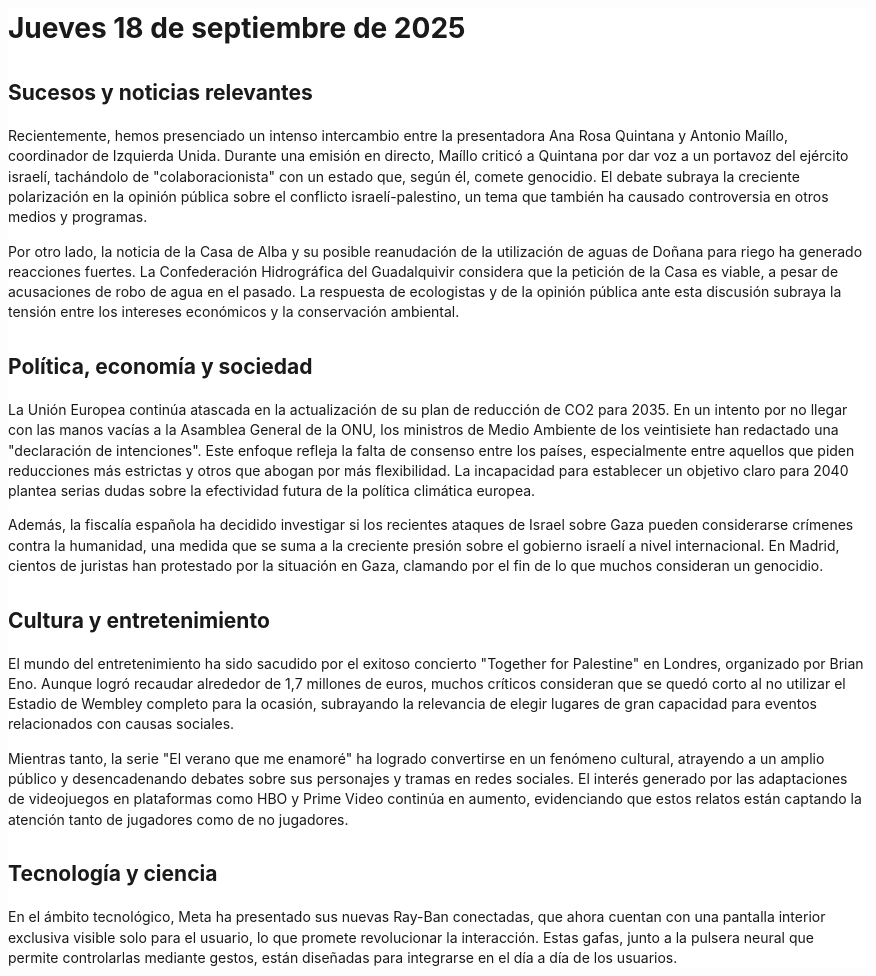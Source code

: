 
# Jueves 18 de septiembre de 2025

## Sucesos y noticias relevantes

Recientemente, hemos presenciado un intenso intercambio entre la presentadora Ana Rosa Quintana y Antonio Maíllo, coordinador de Izquierda Unida. Durante una emisión en directo, Maíllo criticó a Quintana por dar voz a un portavoz del ejército israelí, tachándolo de &#34;colaboracionista&#34; con un estado que, según él, comete genocidio. El debate subraya la creciente polarización en la opinión pública sobre el conflicto israelí-palestino, un tema que también ha causado controversia en otros medios y programas.

Por otro lado, la noticia de la Casa de Alba y su posible reanudación de la utilización de aguas de Doñana para riego ha generado reacciones fuertes. La Confederación Hidrográfica del Guadalquivir considera que la petición de la Casa es viable, a pesar de acusaciones de robo de agua en el pasado. La respuesta de ecologistas y de la opinión pública ante esta discusión subraya la tensión entre los intereses económicos y la conservación ambiental.

## Política, economía y sociedad

La Unión Europea continúa atascada en la actualización de su plan de reducción de CO2 para 2035. En un intento por no llegar con las manos vacías a la Asamblea General de la ONU, los ministros de Medio Ambiente de los veintisiete han redactado una &#34;declaración de intenciones&#34;. Este enfoque refleja la falta de consenso entre los países, especialmente entre aquellos que piden reducciones más estrictas y otros que abogan por más flexibilidad. La incapacidad para establecer un objetivo claro para 2040 plantea serias dudas sobre la efectividad futura de la política climática europea.

Además, la fiscalía española ha decidido investigar si los recientes ataques de Israel sobre Gaza pueden considerarse crímenes contra la humanidad, una medida que se suma a la creciente presión sobre el gobierno israelí a nivel internacional. En Madrid, cientos de juristas han protestado por la situación en Gaza, clamando por el fin de lo que muchos consideran un genocidio.

## Cultura y entretenimiento

El mundo del entretenimiento ha sido sacudido por el exitoso concierto &#34;Together for Palestine&#34; en Londres, organizado por Brian Eno. Aunque logró recaudar alrededor de 1,7 millones de euros, muchos críticos consideran que se quedó corto al no utilizar el Estadio de Wembley completo para la ocasión, subrayando la relevancia de elegir lugares de gran capacidad para eventos relacionados con causas sociales.

Mientras tanto, la serie &#34;El verano que me enamoré&#34; ha logrado convertirse en un fenómeno cultural, atrayendo a un amplio público y desencadenando debates sobre sus personajes y tramas en redes sociales. El interés generado por las adaptaciones de videojuegos en plataformas como HBO y Prime Video continúa en aumento, evidenciando que estos relatos están captando la atención tanto de jugadores como de no jugadores.

## Tecnología y ciencia

En el ámbito tecnológico, Meta ha presentado sus nuevas Ray-Ban conectadas, que ahora cuentan con una pantalla interior exclusiva visible solo para el usuario, lo que promete revolucionar la interacción. Estas gafas, junto a la pulsera neural que permite controlarlas mediante gestos, están diseñadas para integrarse en el día a día de los usuarios.
